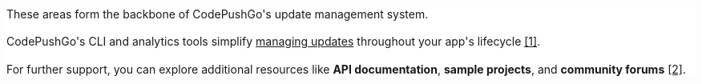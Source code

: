 These areas form the backbone of CodePushGo's update management system.

CodePushGo's CLI and analytics tools simplify [managing updates](https://codepushgo.com/docs/plugin/cloud-mode/manual-update/) throughout your app's lifecycle [\[1\]](https://github.com/Cap-go/capacitor-updater).

For further support, you can explore additional resources like **API documentation**, **sample projects**, and **community forums** [\[2\]](https://dev.to/arnosolo/ionic-appflow-live-update-alternative-55c3).